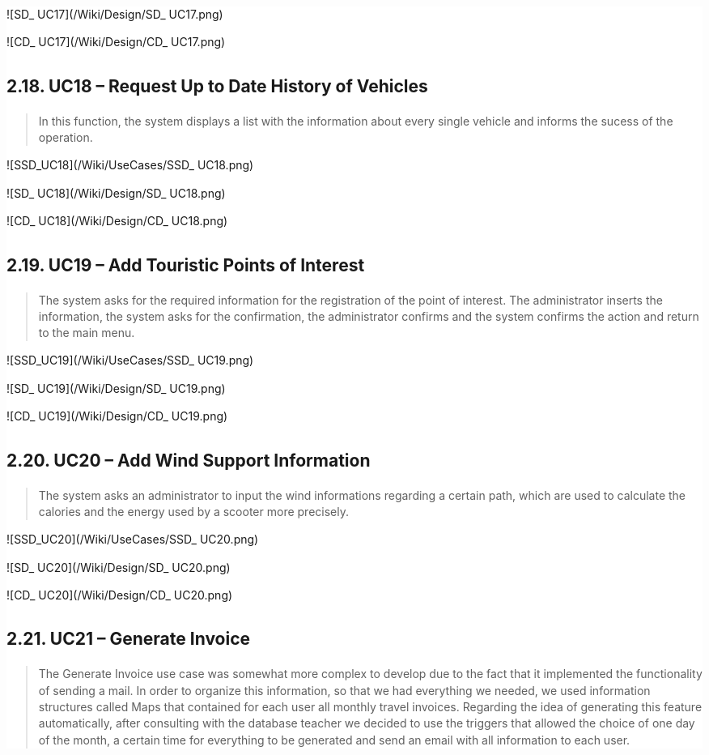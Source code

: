 ![SD\_ UC17](/Wiki/Design/SD\_ UC17.png)

![CD\_ UC17](/Wiki/Design/CD\_ UC17.png)

2.18. UC18 – Request Up to Date History of Vehicles
---------------------------------------------------

>   In this function, the system displays a list with the information about
>   every single vehicle and informs the sucess of the operation.

![SSD_UC18](/Wiki/UseCases/SSD\_ UC18.png)

![SD\_ UC18](/Wiki/Design/SD\_ UC18.png)

![CD\_ UC18](/Wiki/Design/CD\_ UC18.png)

2.19. UC19 – Add Touristic Points of Interest
---------------------------------------------

>   The system asks for the required information for the registration of the
>   point of interest. The administrator inserts the information, the system
>   asks for the confirmation, the administrator confirms and the system
>   confirms the action and return to the main menu.

![SSD_UC19](/Wiki/UseCases/SSD\_ UC19.png)

![SD\_ UC19](/Wiki/Design/SD\_ UC19.png)

![CD\_ UC19](/Wiki/Design/CD\_ UC19.png)

2.20. UC20 – Add Wind Support Information
-----------------------------------------

>   The system asks an administrator to input the wind informations regarding a
>   certain path, which are used to calculate the calories and the energy used
>   by a scooter more precisely.

![SSD_UC20](/Wiki/UseCases/SSD\_ UC20.png)

![SD\_ UC20](/Wiki/Design/SD\_ UC20.png)

![CD\_ UC20](/Wiki/Design/CD\_ UC20.png)

2.21. UC21 – Generate Invoice
-----------------------------

>   The Generate Invoice use case was somewhat more complex to develop due to
>   the fact that it implemented the functionality of sending a mail. In order
>   to organize this information, so that we had everything we needed, we used
>   information structures called Maps that contained for each user all monthly
>   travel invoices. Regarding the idea of generating this feature
>   automatically, after consulting with the database teacher we decided to use
>   the triggers that allowed the choice of one day of the month, a certain time
>   for everything to be generated and send an email with all information to
>   each user.
